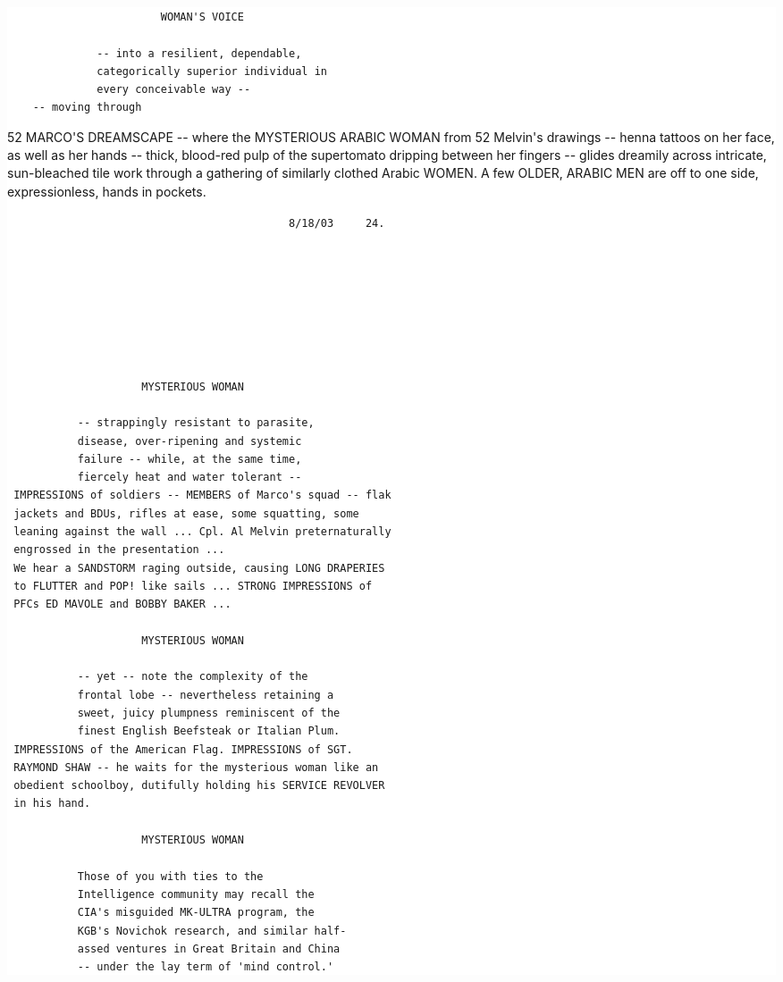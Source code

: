                             WOMAN'S VOICE

                  -- into a resilient, dependable,
                  categorically superior individual in
                  every conceivable way --
        -- moving through
52      MARCO'S DREAMSCAPE -- where the MYSTERIOUS ARABIC WOMAN from   52
        Melvin's drawings -- henna tattoos on her face, as well as
        her hands -- thick, blood-red pulp of the supertomato
        dripping between her fingers -- glides dreamily across
        intricate, sun-bleached tile work through a gathering of
        similarly clothed Arabic WOMEN. A few OLDER, ARABIC MEN are
        off to one side, expressionless, hands in pockets.




                                                8/18/03     24.








                         MYSTERIOUS WOMAN

               -- strappingly resistant to parasite,
               disease, over-ripening and systemic
               failure -- while, at the same time,
               fiercely heat and water tolerant --
     IMPRESSIONS of soldiers -- MEMBERS of Marco's squad -- flak
     jackets and BDUs, rifles at ease, some squatting, some
     leaning against the wall ... Cpl. Al Melvin preternaturally
     engrossed in the presentation ...
     We hear a SANDSTORM raging outside, causing LONG DRAPERIES
     to FLUTTER and POP! like sails ... STRONG IMPRESSIONS of
     PFCs ED MAVOLE and BOBBY BAKER ...

                         MYSTERIOUS WOMAN

               -- yet -- note the complexity of the
               frontal lobe -- nevertheless retaining a
               sweet, juicy plumpness reminiscent of the
               finest English Beefsteak or Italian Plum.
     IMPRESSIONS of the American Flag. IMPRESSIONS of SGT.
     RAYMOND SHAW -- he waits for the mysterious woman like an
     obedient schoolboy, dutifully holding his SERVICE REVOLVER
     in his hand.

                         MYSTERIOUS WOMAN

               Those of you with ties to the
               Intelligence community may recall the
               CIA's misguided MK-ULTRA program, the
               KGB's Novichok research, and similar half-
               assed ventures in Great Britain and China
               -- under the lay term of 'mind control.'
